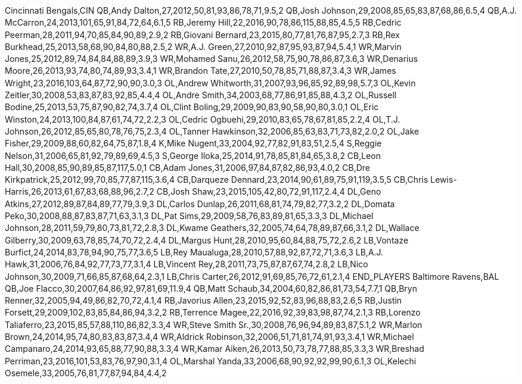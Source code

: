 Cincinnati Bengals,CIN
QB,Andy Dalton,27,2012,50,81,93,86,78,71,9.5,2
QB,Josh Johnson,29,2008,85,65,83,87,68,86,6.5,4
QB,A.J. McCarron,24,2013,101,65,91,84,72,64,6.1,5
RB,Jeremy Hill,22,2016,90,78,86,115,88,85,4.5,5
RB,Cedric Peerman,28,2011,94,70,85,84,90,89,2.9,2
RB,Giovani Bernard,23,2015,80,77,81,76,87,95,2.7,3
RB,Rex Burkhead,25,2013,58,68,90,84,80,88,2.5,2
WR,A.J. Green,27,2010,92,87,95,93,87,94,5.4,1
WR,Marvin Jones,25,2012,89,74,84,84,88,89,3.9,3
WR,Mohamed Sanu,26,2012,58,75,90,78,86,87,3.6,3
WR,Denarius Moore,26,2013,93,74,80,74,89,93,3.4,1
WR,Brandon Tate,27,2010,50,78,85,71,88,87,3.4,3
WR,James Wright,23,2016,103,64,87,72,90,90,3.0,3
OL,Andrew Whitworth,31,2007,93,96,85,92,89,98,5.7,3
OL,Kevin Zeitler,30,2008,53,83,87,83,92,85,4.4,4
OL,Andre Smith,34,2003,68,77,86,91,85,88,4.3,2
OL,Russell Bodine,25,2013,53,75,87,90,82,74,3.7,4
OL,Clint Boling,29,2009,90,83,90,58,90,80,3.0,1
OL,Eric Winston,24,2013,100,84,87,61,74,72,2.2,3
OL,Cedric Ogbuehi,29,2010,83,65,78,67,81,85,2.2,4
OL,T.J. Johnson,26,2012,85,65,80,78,76,75,2.3,4
OL,Tanner Hawkinson,32,2006,85,63,83,71,73,82,2.0,2
OL,Jake Fisher,29,2009,88,60,82,64,75,87,1.8,4
K,Mike Nugent,33,2004,92,77,82,91,83,51,2.5,4
S,Reggie Nelson,31,2006,65,81,92,79,89,69,4.5,3
S,George Iloka,25,2014,91,78,85,81,84,65,3.8,2
CB,Leon Hall,30,2008,85,90,89,85,87,117,5.0,1
CB,Adam Jones,31,2006,97,84,87,82,86,93,4.0,2
CB,Dre Kirkpatrick,25,2012,99,70,85,77,87,115,3.6,4
CB,Darqueze Dennard,23,2014,90,61,89,75,91,119,3.5,5
CB,Chris Lewis-Harris,26,2013,61,67,83,68,88,96,2.7,2
CB,Josh Shaw,23,2015,105,42,80,72,91,117,2.4,4
DL,Geno Atkins,27,2012,89,87,84,89,77,79,3.9,3
DL,Carlos Dunlap,26,2011,68,81,74,79,82,77,3.2,2
DL,Domata Peko,30,2008,88,87,83,87,71,63,3.1,3
DL,Pat Sims,29,2009,58,76,83,89,81,65,3.3,3
DL,Michael Johnson,28,2011,59,79,80,73,81,72,2.8,3
DL,Kwame Geathers,32,2005,74,64,78,89,87,66,3.1,2
DL,Wallace Gilberry,30,2009,63,78,85,74,70,72,2.4,4
DL,Margus Hunt,28,2010,95,60,84,88,75,72,2.6,2
LB,Vontaze Burfict,24,2014,83,78,94,90,75,77,3.6,5
LB,Rey Maualuga,28,2010,57,88,92,87,72,71,3.6,3
LB,A.J. Hawk,31,2006,76,84,92,77,73,77,3.1,4
LB,Vincent Rey,28,2011,73,75,87,87,67,74,2.8,2
LB,Nico Johnson,30,2009,71,66,85,87,68,64,2.3,1
LB,Chris Carter,26,2012,91,69,85,76,72,61,2.1,4
END_PLAYERS
Baltimore Ravens,BAL
QB,Joe Flacco,30,2007,64,86,92,97,81,69,11.9,4
QB,Matt Schaub,34,2004,60,82,86,81,73,54,7.7,1
QB,Bryn Renner,32,2005,94,49,86,82,70,72,4.1,4
RB,Javorius Allen,23,2015,92,52,83,96,88,83,2.6,5
RB,Justin Forsett,29,2009,102,83,85,84,86,94,3.2,2
RB,Terrence Magee,22,2016,92,39,83,98,87,74,2.1,3
RB,Lorenzo Taliaferro,23,2015,85,57,88,110,86,82,3.3,4
WR,Steve Smith Sr.,30,2008,76,96,94,89,83,87,5.1,2
WR,Marlon Brown,24,2014,95,74,80,83,83,87,3.4,4
WR,Aldrick Robinson,32,2006,51,71,81,74,91,93,3.4,1
WR,Michael Campanaro,24,2014,93,65,88,77,90,88,3.3,4
WR,Kamar Aiken,26,2013,50,73,78,77,88,85,3.3,3
WR,Breshad Perriman,23,2016,101,53,83,76,97,90,3.1,4
OL,Marshal Yanda,33,2006,68,90,92,92,99,90,6.1,3
OL,Kelechi Osemele,33,2005,76,81,77,87,94,84,4.4,2